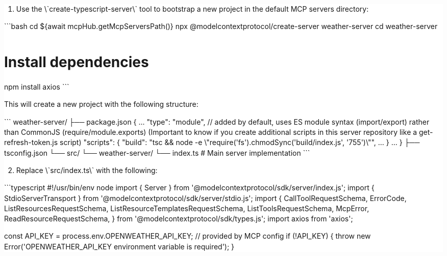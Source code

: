 1. Use the \\\`create-typescript-server\\\` tool to bootstrap a new project in the default MCP servers directory:

\`\`\`bash
cd \${await mcpHub.getMcpServersPath()}
npx @modelcontextprotocol/create-server weather-server
cd weather-server
# Install dependencies
npm install axios
\`\`\`

This will create a new project with the following structure:

\`\`\`
weather-server/
  ├── package.json
      {
        ...
        "type": "module", // added by default, uses ES module syntax (import/export) rather than CommonJS (require/module.exports) (Important to know if you create additional scripts in this server repository like a get-refresh-token.js script)
        "scripts": {
          "build": "tsc && node -e \\"require('fs').chmodSync('build/index.js', '755')\\"",
          ...
        }
        ...
      }
  ├── tsconfig.json
  └── src/
      └── weather-server/
          └── index.ts      # Main server implementation
\`\`\`

2. Replace \\\`src/index.ts\\\` with the following:

\`\`\`typescript
#!/usr/bin/env node
import { Server } from '@modelcontextprotocol/sdk/server/index.js';
import { StdioServerTransport } from '@modelcontextprotocol/sdk/server/stdio.js';
import {
  CallToolRequestSchema,
  ErrorCode,
  ListResourcesRequestSchema,
  ListResourceTemplatesRequestSchema,
  ListToolsRequestSchema,
  McpError,
  ReadResourceRequestSchema,
} from '@modelcontextprotocol/sdk/types.js';
import axios from 'axios';

const API_KEY = process.env.OPENWEATHER_API_KEY; // provided by MCP config
if (!API_KEY) {
  throw new Error('OPENWEATHER_API_KEY environment variable is required');
}
